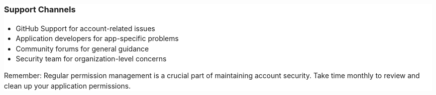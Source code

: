 ### Support Channels
- GitHub Support for account-related issues
- Application developers for app-specific problems
- Community forums for general guidance
- Security team for organization-level concerns

Remember: Regular permission management is a crucial part of maintaining account security. Take time monthly to review and clean up your application permissions.